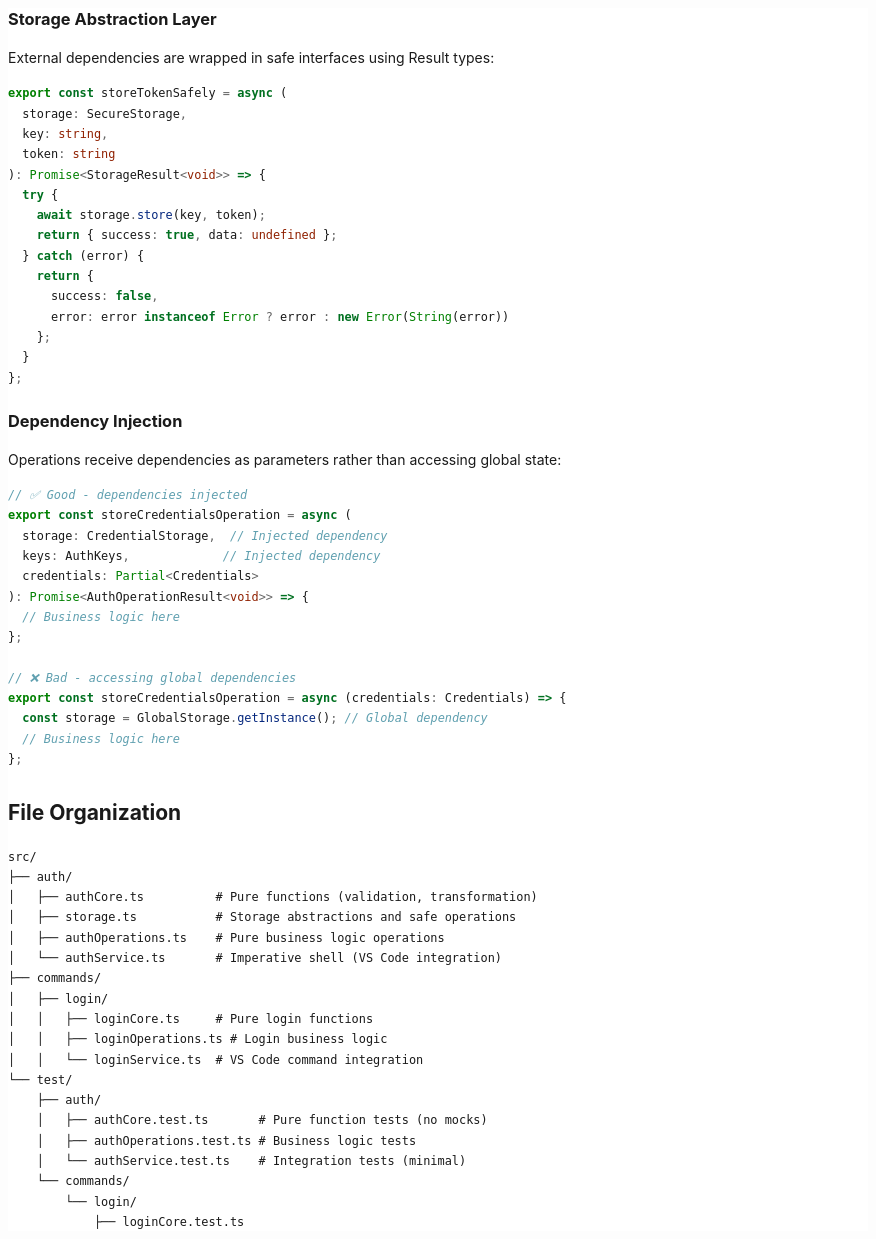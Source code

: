 ### Storage Abstraction Layer

External dependencies are wrapped in safe interfaces using Result types:

```typescript
export const storeTokenSafely = async (
  storage: SecureStorage,
  key: string,
  token: string
): Promise<StorageResult<void>> => {
  try {
    await storage.store(key, token);
    return { success: true, data: undefined };
  } catch (error) {
    return {
      success: false,
      error: error instanceof Error ? error : new Error(String(error))
    };
  }
};
```

### Dependency Injection

Operations receive dependencies as parameters rather than accessing global state:

```typescript
// ✅ Good - dependencies injected
export const storeCredentialsOperation = async (
  storage: CredentialStorage,  // Injected dependency
  keys: AuthKeys,             // Injected dependency
  credentials: Partial<Credentials>
): Promise<AuthOperationResult<void>> => {
  // Business logic here
};

// ❌ Bad - accessing global dependencies
export const storeCredentialsOperation = async (credentials: Credentials) => {
  const storage = GlobalStorage.getInstance(); // Global dependency
  // Business logic here
};
```

## File Organization

```
src/
├── auth/
│   ├── authCore.ts          # Pure functions (validation, transformation)
│   ├── storage.ts           # Storage abstractions and safe operations
│   ├── authOperations.ts    # Pure business logic operations
│   └── authService.ts       # Imperative shell (VS Code integration)
├── commands/
│   ├── login/
│   │   ├── loginCore.ts     # Pure login functions
│   │   ├── loginOperations.ts # Login business logic
│   │   └── loginService.ts  # VS Code command integration
└── test/
    ├── auth/
    │   ├── authCore.test.ts       # Pure function tests (no mocks)
    │   ├── authOperations.test.ts # Business logic tests
    │   └── authService.test.ts    # Integration tests (minimal)
    └── commands/
        └── login/
            ├── loginCore.test.ts
```